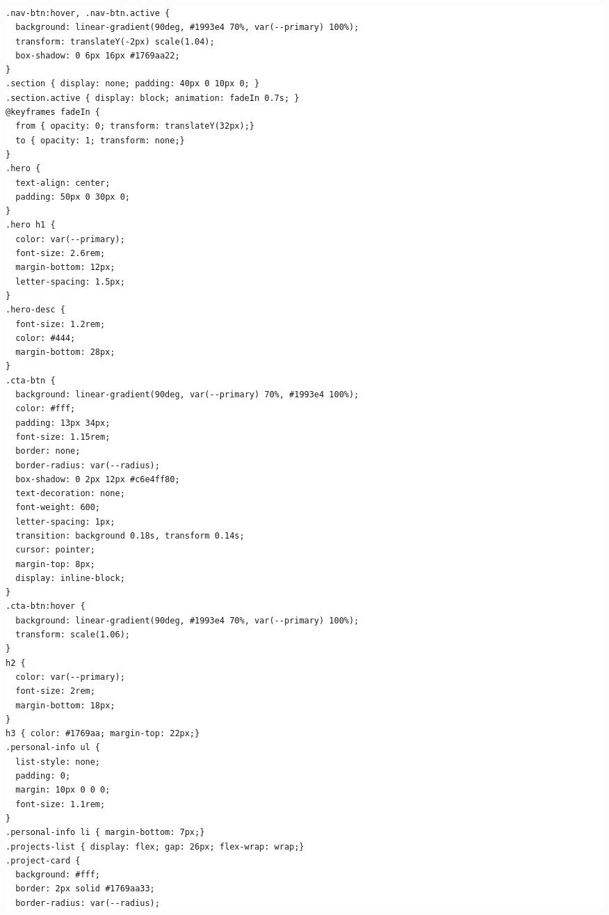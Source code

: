     .nav-btn:hover, .nav-btn.active {
      background: linear-gradient(90deg, #1993e4 70%, var(--primary) 100%);
      transform: translateY(-2px) scale(1.04);
      box-shadow: 0 6px 16px #1769aa22;
    }
    .section { display: none; padding: 40px 0 10px 0; }
    .section.active { display: block; animation: fadeIn 0.7s; }
    @keyframes fadeIn {
      from { opacity: 0; transform: translateY(32px);}
      to { opacity: 1; transform: none;}
    }
    .hero {
      text-align: center;
      padding: 50px 0 30px 0;
    }
    .hero h1 {
      color: var(--primary);
      font-size: 2.6rem;
      margin-bottom: 12px;
      letter-spacing: 1.5px;
    }
    .hero-desc {
      font-size: 1.2rem;
      color: #444;
      margin-bottom: 28px;
    }
    .cta-btn {
      background: linear-gradient(90deg, var(--primary) 70%, #1993e4 100%);
      color: #fff;
      padding: 13px 34px;
      font-size: 1.15rem;
      border: none;
      border-radius: var(--radius);
      box-shadow: 0 2px 12px #c6e4ff80;
      text-decoration: none;
      font-weight: 600;
      letter-spacing: 1px;
      transition: background 0.18s, transform 0.14s;
      cursor: pointer;
      margin-top: 8px;
      display: inline-block;
    }
    .cta-btn:hover {
      background: linear-gradient(90deg, #1993e4 70%, var(--primary) 100%);
      transform: scale(1.06);
    }
    h2 {
      color: var(--primary);
      font-size: 2rem;
      margin-bottom: 18px;
    }
    h3 { color: #1769aa; margin-top: 22px;}
    .personal-info ul {
      list-style: none;
      padding: 0;
      margin: 10px 0 0 0;
      font-size: 1.1rem;
    }
    .personal-info li { margin-bottom: 7px;}
    .projects-list { display: flex; gap: 26px; flex-wrap: wrap;}
    .project-card {
      background: #fff;
      border: 2px solid #1769aa33;
      border-radius: var(--radius);